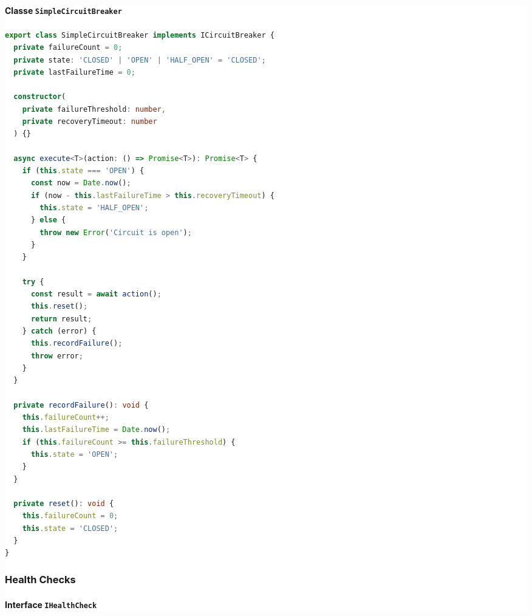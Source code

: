 #### **Classe `SimpleCircuitBreaker`**

```typescript
export class SimpleCircuitBreaker implements ICircuitBreaker {
  private failureCount = 0;
  private state: 'CLOSED' | 'OPEN' | 'HALF_OPEN' = 'CLOSED';
  private lastFailureTime = 0;

  constructor(
    private failureThreshold: number,
    private recoveryTimeout: number
  ) {}

  async execute<T>(action: () => Promise<T>): Promise<T> {
    if (this.state === 'OPEN') {
      const now = Date.now();
      if (now - this.lastFailureTime > this.recoveryTimeout) {
        this.state = 'HALF_OPEN';
      } else {
        throw new Error('Circuit is open');
      }
    }

    try {
      const result = await action();
      this.reset();
      return result;
    } catch (error) {
      this.recordFailure();
      throw error;
    }
  }

  private recordFailure(): void {
    this.failureCount++;
    this.lastFailureTime = Date.now();
    if (this.failureCount >= this.failureThreshold) {
      this.state = 'OPEN';
    }
  }

  private reset(): void {
    this.failureCount = 0;
    this.state = 'CLOSED';
  }
}
```

### **Health Checks**

#### **Interface `IHealthCheck`**
